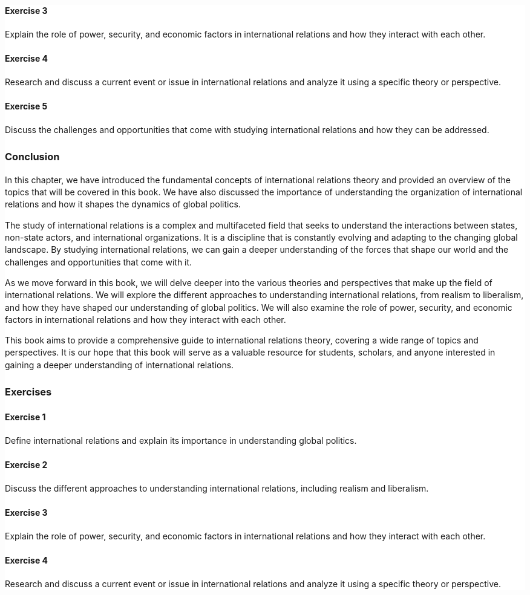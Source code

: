 #### Exercise 3
Explain the role of power, security, and economic factors in international relations and how they interact with each other.

#### Exercise 4
Research and discuss a current event or issue in international relations and analyze it using a specific theory or perspective.

#### Exercise 5
Discuss the challenges and opportunities that come with studying international relations and how they can be addressed.


### Conclusion

In this chapter, we have introduced the fundamental concepts of international relations theory and provided an overview of the topics that will be covered in this book. We have also discussed the importance of understanding the organization of international relations and how it shapes the dynamics of global politics.

The study of international relations is a complex and multifaceted field that seeks to understand the interactions between states, non-state actors, and international organizations. It is a discipline that is constantly evolving and adapting to the changing global landscape. By studying international relations, we can gain a deeper understanding of the forces that shape our world and the challenges and opportunities that come with it.

As we move forward in this book, we will delve deeper into the various theories and perspectives that make up the field of international relations. We will explore the different approaches to understanding international relations, from realism to liberalism, and how they have shaped our understanding of global politics. We will also examine the role of power, security, and economic factors in international relations and how they interact with each other.

This book aims to provide a comprehensive guide to international relations theory, covering a wide range of topics and perspectives. It is our hope that this book will serve as a valuable resource for students, scholars, and anyone interested in gaining a deeper understanding of international relations.

### Exercises

#### Exercise 1
Define international relations and explain its importance in understanding global politics.

#### Exercise 2
Discuss the different approaches to understanding international relations, including realism and liberalism.

#### Exercise 3
Explain the role of power, security, and economic factors in international relations and how they interact with each other.

#### Exercise 4
Research and discuss a current event or issue in international relations and analyze it using a specific theory or perspective.
